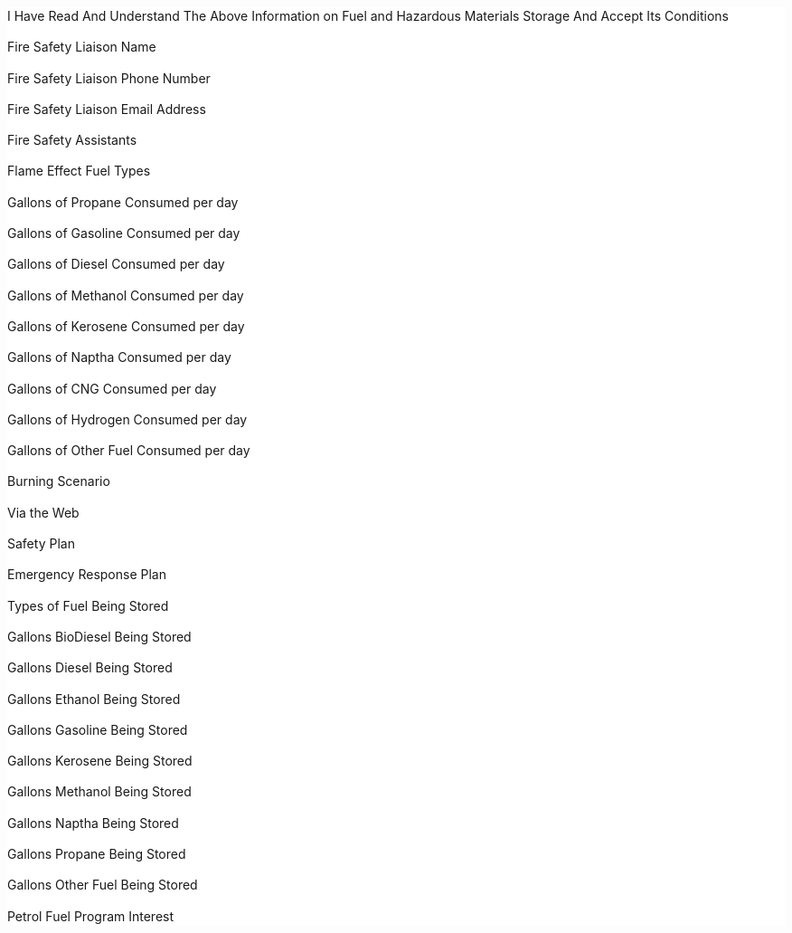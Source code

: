 I Have Read And Understand The Above Information on Fuel and Hazardous Materials Storage And Accept Its Conditions

Fire Safety Liaison Name

Fire Safety Liaison Phone Number

Fire Safety Liaison Email Address

Fire Safety Assistants

Flame Effect Fuel Types

Gallons of Propane Consumed per day

Gallons of Gasoline Consumed per day

Gallons of Diesel Consumed per day

Gallons of Methanol Consumed per day

Gallons of Kerosene Consumed per day

Gallons of Naptha Consumed per day

Gallons of CNG Consumed per day

Gallons of Hydrogen Consumed per day

Gallons of Other Fuel Consumed per day

Burning Scenario

Via the Web

Safety Plan

Emergency Response Plan

Types of Fuel Being Stored

Gallons BioDiesel Being Stored

Gallons Diesel Being Stored

Gallons Ethanol Being Stored

Gallons Gasoline Being Stored

Gallons Kerosene Being Stored

Gallons Methanol Being Stored

Gallons Naptha Being Stored

Gallons Propane Being Stored

Gallons Other Fuel Being Stored

Petrol Fuel Program Interest